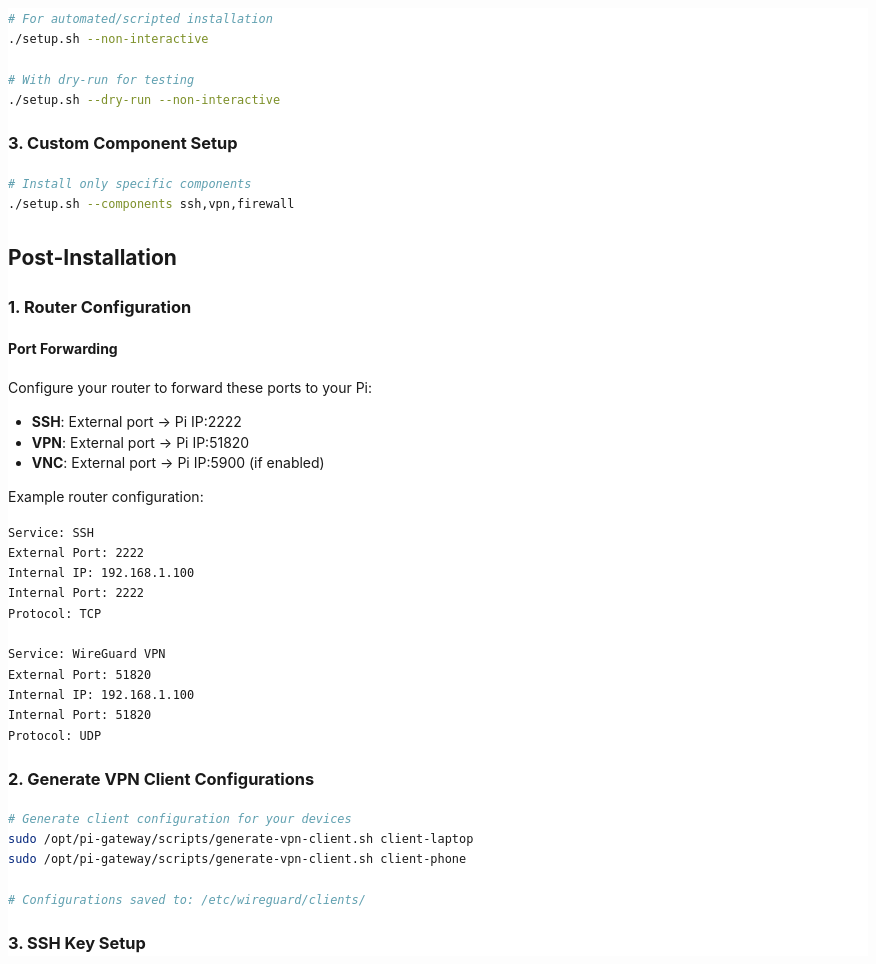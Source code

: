 ```bash
# For automated/scripted installation
./setup.sh --non-interactive

# With dry-run for testing
./setup.sh --dry-run --non-interactive
```

### 3. Custom Component Setup

```bash
# Install only specific components
./setup.sh --components ssh,vpn,firewall
```

## Post-Installation

### 1. Router Configuration

#### Port Forwarding

Configure your router to forward these ports to your Pi:

- **SSH**: External port → Pi IP:2222
- **VPN**: External port → Pi IP:51820
- **VNC**: External port → Pi IP:5900 (if enabled)

Example router configuration:
```
Service: SSH
External Port: 2222
Internal IP: 192.168.1.100
Internal Port: 2222
Protocol: TCP

Service: WireGuard VPN
External Port: 51820
Internal IP: 192.168.1.100
Internal Port: 51820
Protocol: UDP
```

### 2. Generate VPN Client Configurations

```bash
# Generate client configuration for your devices
sudo /opt/pi-gateway/scripts/generate-vpn-client.sh client-laptop
sudo /opt/pi-gateway/scripts/generate-vpn-client.sh client-phone

# Configurations saved to: /etc/wireguard/clients/
```

### 3. SSH Key Setup
